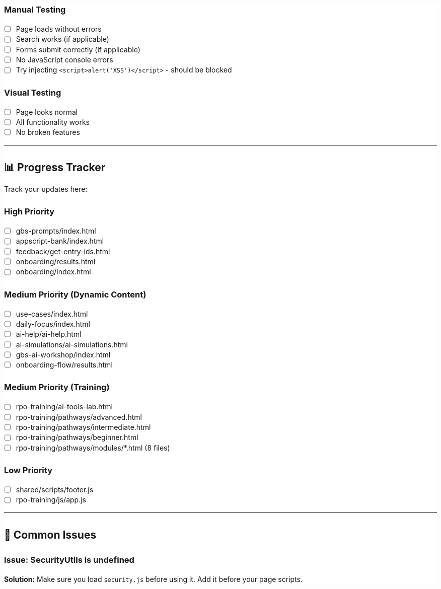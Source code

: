 ### Manual Testing
- [ ] Page loads without errors
- [ ] Search works (if applicable)
- [ ] Forms submit correctly (if applicable)
- [ ] No JavaScript console errors
- [ ] Try injecting `<script>alert('XSS')</script>` - should be blocked

### Visual Testing
- [ ] Page looks normal
- [ ] All functionality works
- [ ] No broken features

---

## 📊 Progress Tracker

Track your updates here:

### High Priority
- [ ] gbs-prompts/index.html
- [ ] appscript-bank/index.html
- [ ] feedback/get-entry-ids.html
- [ ] onboarding/results.html
- [ ] onboarding/index.html

### Medium Priority (Dynamic Content)
- [ ] use-cases/index.html
- [ ] daily-focus/index.html
- [ ] ai-help/ai-help.html
- [ ] ai-simulations/ai-simulations.html
- [ ] gbs-ai-workshop/index.html
- [ ] onboarding-flow/results.html

### Medium Priority (Training)
- [ ] rpo-training/ai-tools-lab.html
- [ ] rpo-training/pathways/advanced.html
- [ ] rpo-training/pathways/intermediate.html
- [ ] rpo-training/pathways/beginner.html
- [ ] rpo-training/pathways/modules/*.html (8 files)

### Low Priority
- [ ] shared/scripts/footer.js
- [ ] rpo-training/js/app.js

---

## 🚨 Common Issues

### Issue: SecurityUtils is undefined
**Solution:** Make sure you load `security.js` before using it. Add it before your page scripts.
